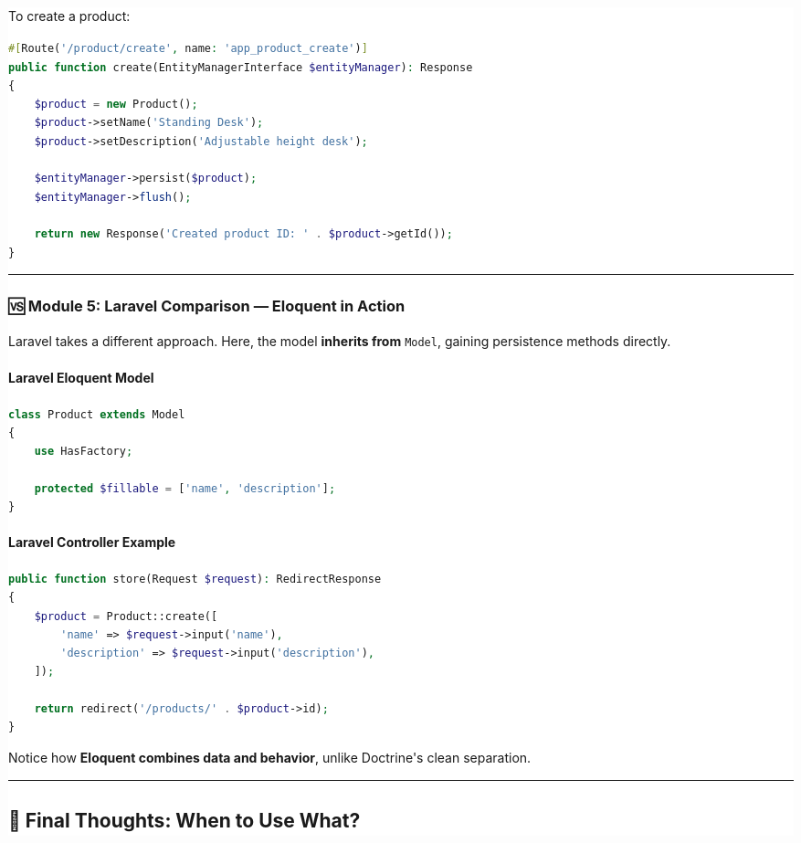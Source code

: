 To create a product:

```php
#[Route('/product/create', name: 'app_product_create')]
public function create(EntityManagerInterface $entityManager): Response
{
    $product = new Product();
    $product->setName('Standing Desk');
    $product->setDescription('Adjustable height desk');

    $entityManager->persist($product);
    $entityManager->flush();

    return new Response('Created product ID: ' . $product->getId());
}
```

---

### 🆚 Module 5: Laravel Comparison — Eloquent in Action

Laravel takes a different approach. Here, the model **inherits from** `Model`, gaining persistence methods directly.

#### Laravel Eloquent Model

```php
class Product extends Model
{
    use HasFactory;

    protected $fillable = ['name', 'description'];
}
```

#### Laravel Controller Example

```php
public function store(Request $request): RedirectResponse
{
    $product = Product::create([
        'name' => $request->input('name'),
        'description' => $request->input('description'),
    ]);

    return redirect('/products/' . $product->id);
}
```

Notice how **Eloquent combines data and behavior**, unlike Doctrine's clean separation.

---

## 🧠 Final Thoughts: When to Use What?
